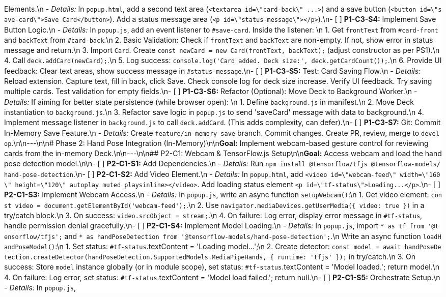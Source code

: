 Elements.\n  - *Details:* In `popup.html`, add a second text area (`<textarea id=\"card-back\" ...>`) and a save button (`<button id=\"save-card\">Save Card</button>`). Add a status message area (`<p id=\"status-message\"></p>`).\n- [ ] **P1-C3-S4:** Implement Save Button Logic.\n  - *Details:* In `popup.js`, add an event listener to `#save-card`. Inside the listener: \n    1. Get `frontText` from `#card-front` and `backText` from `#card-back`.\n    2. Basic Validation: Check if `frontText` and `backText` are non-empty. If not, show error in status message and return.\n    3. Import `Card`. Create `const newCard = new Card(frontText, backText);` (adjust constructor as per PS1).\n    4. Call `deck.addCard(newCard);`.\n    5. Log success: `console.log('Card added. Deck size:', deck.getCardCount());`.\n    6. Provide UI feedback: Clear text areas, show success message in `#status-message`.\n- [ ] **P1-C3-S5:** Test: Card Saving Flow.\n  - *Details:* Reload extension. Capture text, fill in back, click Save. Check console log for deck size increase. Verify UI feedback. Try saving multiple cards. Test validation for empty fields.\n- [ ] **P1-C3-S6:** Refactor (Optional): Move Deck to Background Worker.\n  - *Details:* If aiming for better state persistence (while browser open): \n    1. Define `background.js` in manifest.\n    2. Move Deck instantiation to `background.js`.\n    3. Refactor save logic in `popup.js` to send 'saveCard' message with data to background.\n    4. Implement message listener in `background.js` to call `deck.addCard`. (This adds complexity, can defer).\n- [ ] **P1-C3-S7:** Git: Commit In-Memory Save Feature.\n  - *Details:* Create `feature/in-memory-save` branch. Commit changes. Create PR, review, merge to `develop`.\n\n---\n\n# Phase 2: Hand Pose Integration (In-Memory)\n\n**Goal:** Implement webcam-based gesture control for reviewing cards from the in-memory Deck.\n\n---\n\n## P2-C1: Webcam & TensorFlow.js Setup\n\n**Goal:** Access webcam and load the hand pose detection model.\n\n- [ ] **P2-C1-S1:** Add Dependencies.\n  - *Details:* Run `npm install @tensorflow/tfjs @tensorflow-models/hand-pose-detection`.\n- [ ] **P2-C1-S2:** Add Video Element.\n  - *Details:* In `popup.html`, add `<video id=\"webcam-feed\" width=\"160\" height=\"120\" autoplay muted playsinline></video>`. Add loading status element `<p id=\"tf-status\">Loading...</p>`.\n- [ ] **P2-C1-S3:** Implement Webcam Access.\n  - *Details:* In `popup.js`, write an async function `setupWebcam()`:\n    1. Get video element: `const video = document.getElementById('webcam-feed');`.\n    2. Use `navigator.mediaDevices.getUserMedia({ video: true })` in a try/catch block.\n    3. On success: `video.srcObject = stream;`.\n    4. On failure: Log error, display error message in `#tf-status`, handle permission denial gracefully.\n- [ ] **P2-C1-S4:** Implement Model Loading.\n  - *Details:* In `popup.js`, import `* as tf from '@tensorflow/tfjs';` and `* as handPoseDetection from '@tensorflow-models/hand-pose-detection';`.\n    Write an async function `loadHandPoseModel()`:\n    1. Set status: `#tf-status`.textContent = 'Loading model...';\n    2. Create detector: `const model = await handPoseDetection.createDetector(handPoseDetection.SupportedModels.MediaPipeHands, { runtime: 'tfjs' });` in try/catch.\n    3. On success: Store `model` instance globally (or in module scope), set status: `#tf-status`.textContent = 'Model loaded.'; return model.\n    4. On failure: Log error, set status: `#tf-status`.textContent = 'Model load failed.'; return null.\n- [ ] **P2-C1-S5:** Orchestrate Setup.\n  - *Details:* In `popup.js`,